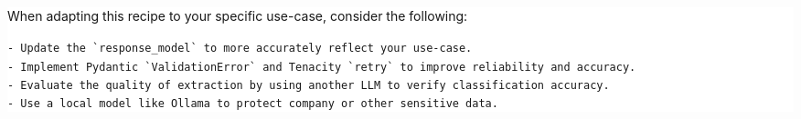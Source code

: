 When adapting this recipe to your specific use-case, consider the following:

    - Update the `response_model` to more accurately reflect your use-case.
    - Implement Pydantic `ValidationError` and Tenacity `retry` to improve reliability and accuracy.
    - Evaluate the quality of extraction by using another LLM to verify classification accuracy.
    - Use a local model like Ollama to protect company or other sensitive data.


